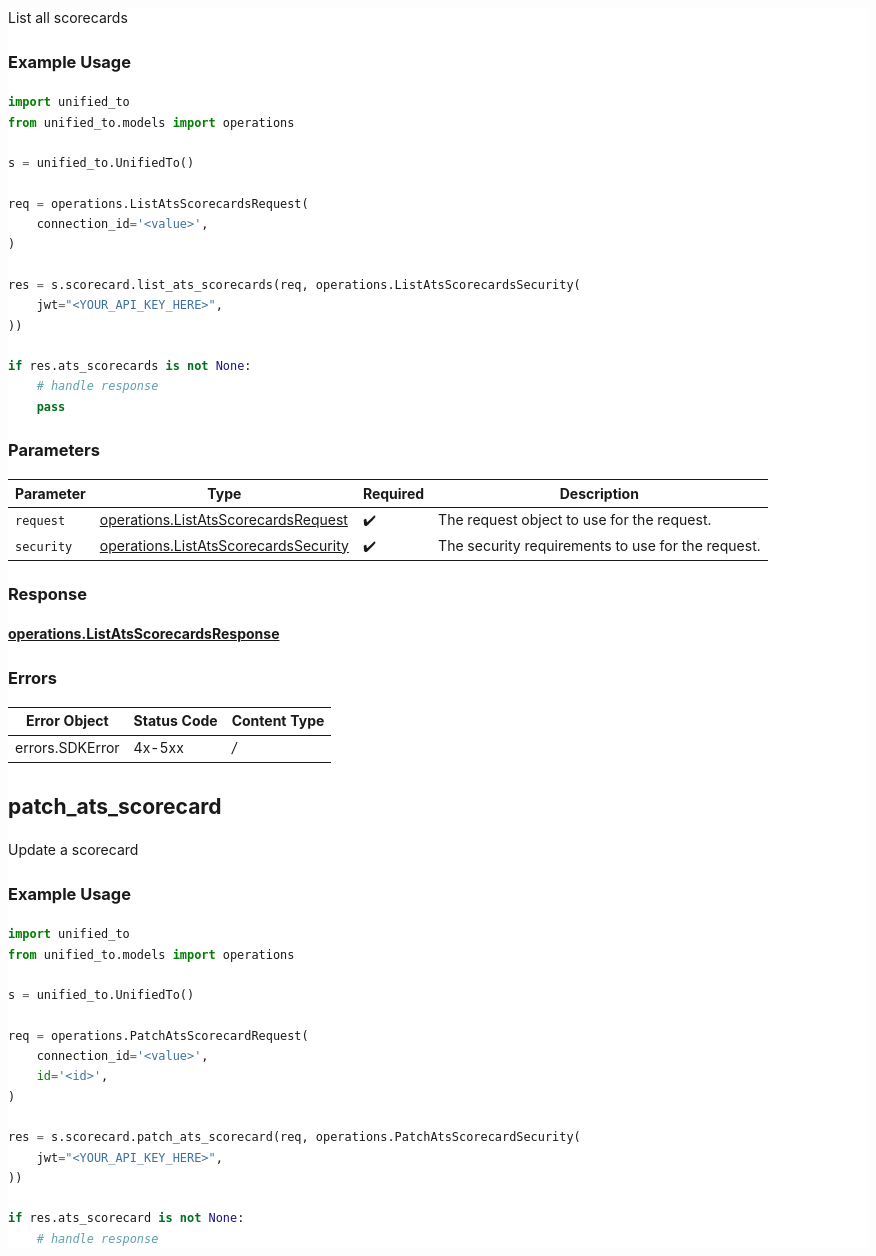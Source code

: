 List all scorecards

### Example Usage

```python
import unified_to
from unified_to.models import operations

s = unified_to.UnifiedTo()

req = operations.ListAtsScorecardsRequest(
    connection_id='<value>',
)

res = s.scorecard.list_ats_scorecards(req, operations.ListAtsScorecardsSecurity(
    jwt="<YOUR_API_KEY_HERE>",
))

if res.ats_scorecards is not None:
    # handle response
    pass
```

### Parameters

| Parameter                                                                                    | Type                                                                                         | Required                                                                                     | Description                                                                                  |
| -------------------------------------------------------------------------------------------- | -------------------------------------------------------------------------------------------- | -------------------------------------------------------------------------------------------- | -------------------------------------------------------------------------------------------- |
| `request`                                                                                    | [operations.ListAtsScorecardsRequest](../../models/operations/listatsscorecardsrequest.md)   | :heavy_check_mark:                                                                           | The request object to use for the request.                                                   |
| `security`                                                                                   | [operations.ListAtsScorecardsSecurity](../../models/operations/listatsscorecardssecurity.md) | :heavy_check_mark:                                                                           | The security requirements to use for the request.                                            |


### Response

**[operations.ListAtsScorecardsResponse](../../models/operations/listatsscorecardsresponse.md)**
### Errors

| Error Object    | Status Code     | Content Type    |
| --------------- | --------------- | --------------- |
| errors.SDKError | 4x-5xx          | */*             |

## patch_ats_scorecard

Update a scorecard

### Example Usage

```python
import unified_to
from unified_to.models import operations

s = unified_to.UnifiedTo()

req = operations.PatchAtsScorecardRequest(
    connection_id='<value>',
    id='<id>',
)

res = s.scorecard.patch_ats_scorecard(req, operations.PatchAtsScorecardSecurity(
    jwt="<YOUR_API_KEY_HERE>",
))

if res.ats_scorecard is not None:
    # handle response
```